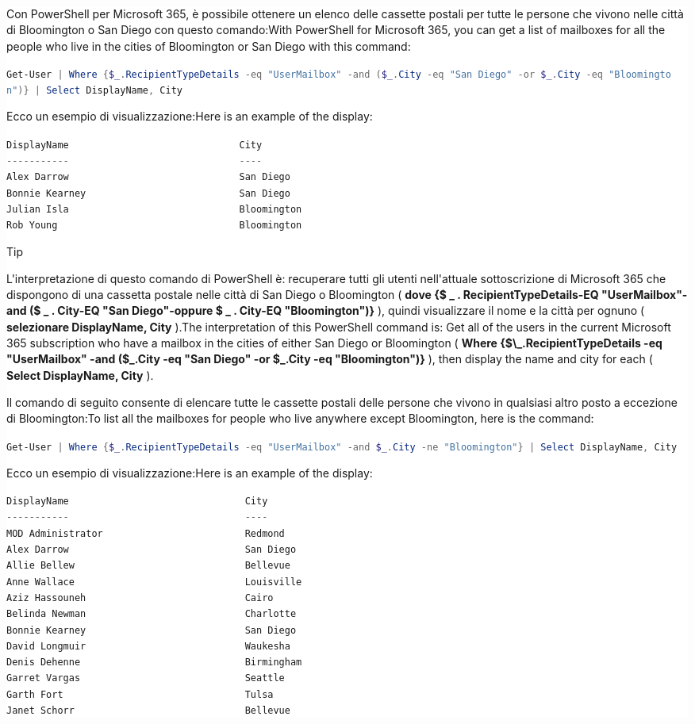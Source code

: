 <span data-ttu-id="7fc8b-222">Con PowerShell per Microsoft 365, è possibile ottenere un elenco delle cassette postali per tutte le persone che vivono nelle città di Bloomington o San Diego con questo comando:</span><span class="sxs-lookup"><span data-stu-id="7fc8b-222">With PowerShell for Microsoft 365, you can get a list of mailboxes for all the people who live in the cities of Bloomington or San Diego with this command:</span></span>
  
```powershell
Get-User | Where {$_.RecipientTypeDetails -eq "UserMailbox" -and ($_.City -eq "San Diego" -or $_.City -eq "Bloomington")} | Select DisplayName, City
```

<span data-ttu-id="7fc8b-223">Ecco un esempio di visualizzazione:</span><span class="sxs-lookup"><span data-stu-id="7fc8b-223">Here is an example of the display:</span></span>
  
```powershell
DisplayName                              City
-----------                              ----
Alex Darrow                              San Diego
Bonnie Kearney                           San Diego
Julian Isla                              Bloomington
Rob Young                                Bloomington
```

> [!TIP]
>  <span data-ttu-id="7fc8b-224">L'interpretazione di questo comando di PowerShell è: recuperare tutti gli utenti nell'attuale sottoscrizione di Microsoft 365 che dispongono di una cassetta postale nelle città di San Diego o Bloomington ( **dove {$ \_ . RecipientTypeDetails-EQ "UserMailbox"-and ($ \_ . City-EQ "San Diego"-oppure $ \_ . City-EQ "Bloomington")}** ), quindi visualizzare il nome e la città per ognuno ( **selezionare DisplayName, City** ).</span><span class="sxs-lookup"><span data-stu-id="7fc8b-224">The interpretation of this PowerShell command is: Get all of the users in the current Microsoft 365 subscription who have a mailbox in the cities of either San Diego or Bloomington ( **Where {$\_.RecipientTypeDetails -eq "UserMailbox" -and ($\_.City -eq "San Diego" -or $\_.City -eq "Bloomington")}** ), then display the name and city for each ( **Select DisplayName, City** ).</span></span>
  
<span data-ttu-id="7fc8b-225">Il comando di seguito consente di elencare tutte le cassette postali delle persone che vivono in qualsiasi altro posto a eccezione di Bloomington:</span><span class="sxs-lookup"><span data-stu-id="7fc8b-225">To list all the mailboxes for people who live anywhere except Bloomington, here is the command:</span></span>
  
```powershell
Get-User | Where {$_.RecipientTypeDetails -eq "UserMailbox" -and $_.City -ne "Bloomington"} | Select DisplayName, City
```

<span data-ttu-id="7fc8b-226">Ecco un esempio di visualizzazione:</span><span class="sxs-lookup"><span data-stu-id="7fc8b-226">Here is an example of the display:</span></span>
  
```powershell
DisplayName                               City
-----------                               ----
MOD Administrator                         Redmond
Alex Darrow                               San Diego
Allie Bellew                              Bellevue
Anne Wallace                              Louisville
Aziz Hassouneh                            Cairo
Belinda Newman                            Charlotte
Bonnie Kearney                            San Diego
David Longmuir                            Waukesha
Denis Dehenne                             Birmingham
Garret Vargas                             Seattle
Garth Fort                                Tulsa
Janet Schorr                              Bellevue
```
